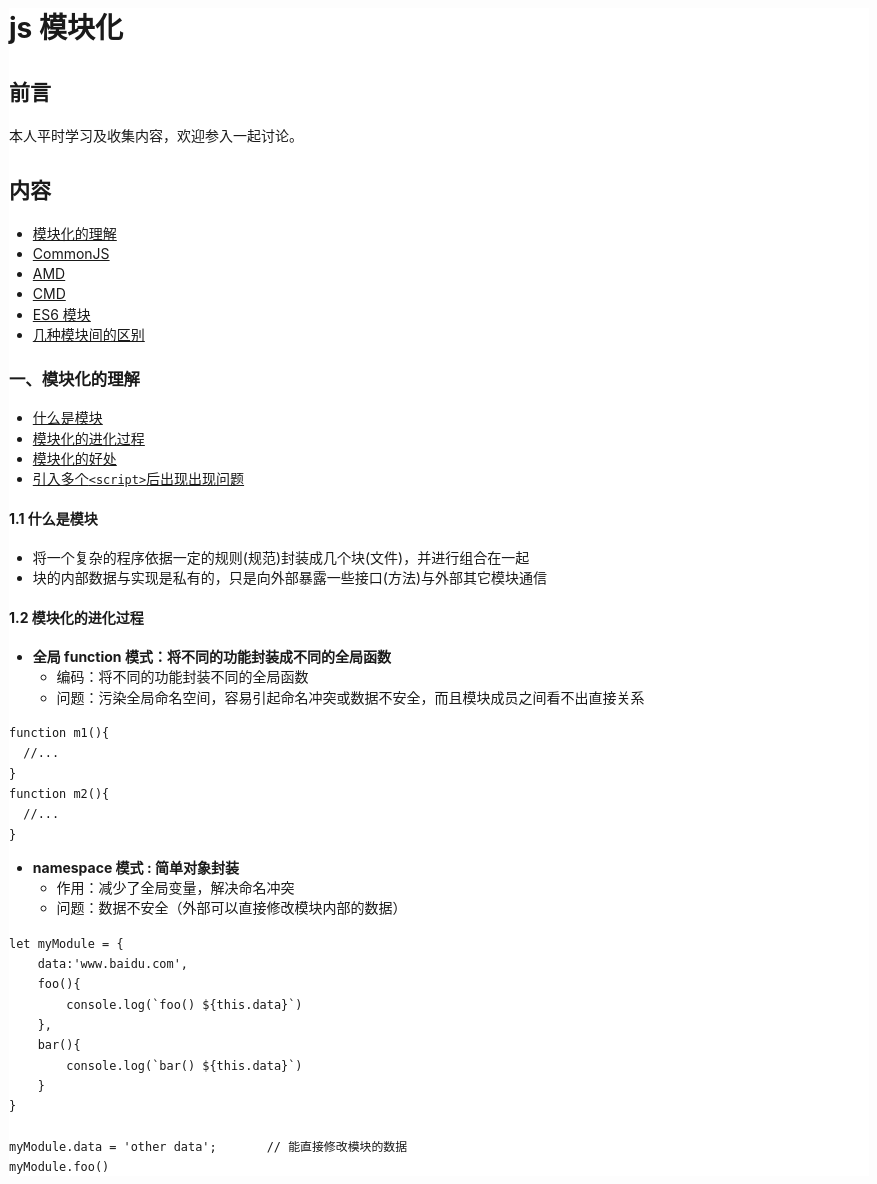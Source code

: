 # js 模块化

## 前言

本人平时学习及收集内容，欢迎参入一起讨论。

## 内容

- [模块化的理解](#一、模块化的理解)
- [CommonJS](#二、commonjs)
- [AMD](#三、amd)
- [CMD](#四、cmd)
- [ES6 模块](#五、es6-模块)
- [几种模块间的区别](#六、几种模块间的区别)

### 一、模块化的理解

- [什么是模块](#11-什么是模块)
- [模块化的进化过程](#12-模块化的进化过程)
- [模块化的好处](#13-模块化的好处)
- [引入多个`<script>`后出现出现问题](#14-引入多个script后出现出现问题)

#### 1.1 什么是模块

- 将一个复杂的程序依据一定的规则(规范)封装成几个块(文件)，并进行组合在一起
- 块的内部数据与实现是私有的，只是向外部暴露一些接口(方法)与外部其它模块通信

#### 1.2 模块化的进化过程

- **全局 function 模式：将不同的功能封装成不同的全局函数**
  - 编码：将不同的功能封装不同的全局函数
  - 问题：污染全局命名空间，容易引起命名冲突或数据不安全，而且模块成员之间看不出直接关系

```
function m1(){
  //...
}
function m2(){
  //...
}
```

- **namespace 模式 : 简单对象封装**
  - 作用：减少了全局变量，解决命名冲突
  - 问题：数据不安全（外部可以直接修改模块内部的数据）

```
let myModule = {
    data:'www.baidu.com',
    foo(){
        console.log(`foo() ${this.data}`)
    },
    bar(){
        console.log(`bar() ${this.data}`)
    }
}

myModule.data = 'other data';       // 能直接修改模块的数据
myModule.foo()
```
